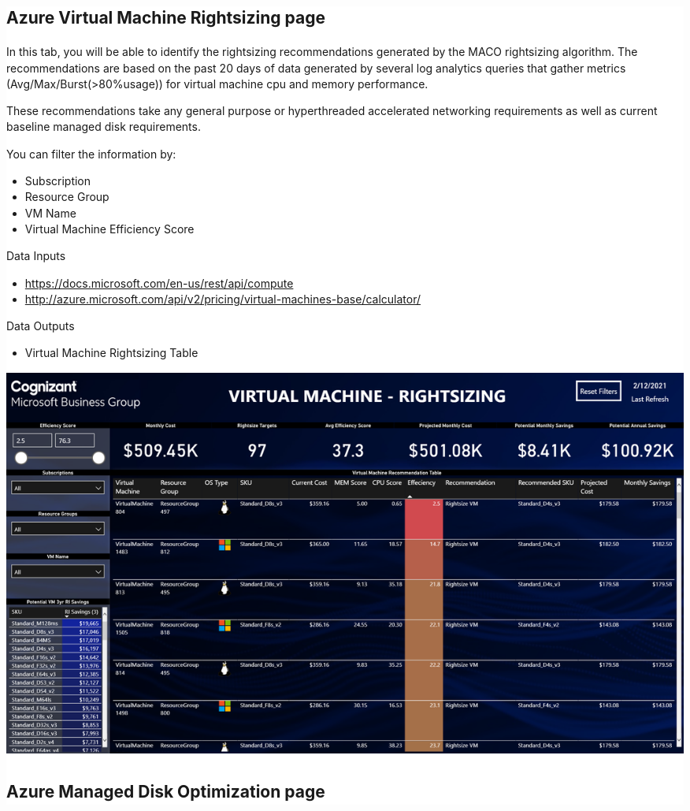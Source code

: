 ## Azure Virtual Machine Rightsizing page

In this tab, you will be able to identify the rightsizing recommendations generated by the MACO rightsizing algorithm. The recommendations are based on the past 20 days of data generated by several log analytics queries that gather metrics (Avg/Max/Burst(>80%usage)) for virtual machine cpu and memory performance. 

These recommendations take any general purpose or hyperthreaded accelerated networking requirements as well as current baseline managed disk requirements.

You can filter the information by:

- Subscription
- Resource Group
- VM Name
- Virtual Machine Efficiency Score

Data Inputs
- https://docs.microsoft.com/en-us/rest/api/compute
- http://azure.microsoft.com/api/v2/pricing/virtual-machines-base/calculator/

Data Outputs
- Virtual Machine Rightsizing Table

![azurecompute](/images/vmrightsizing.png)

## Azure Managed Disk Optimization page
